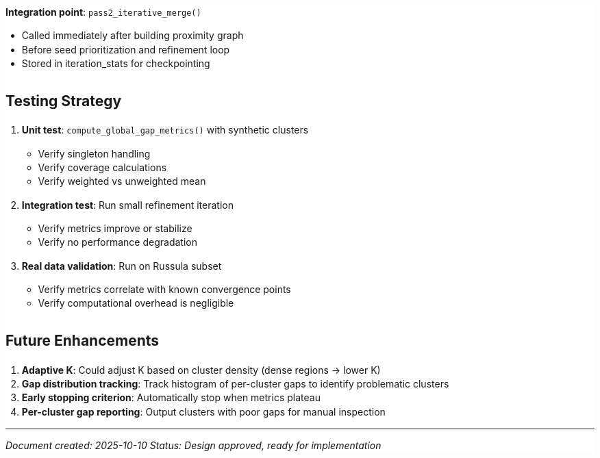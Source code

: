 **Integration point**: `pass2_iterative_merge()`
- Called immediately after building proximity graph
- Before seed prioritization and refinement loop
- Stored in iteration_stats for checkpointing

## Testing Strategy

1. **Unit test**: `compute_global_gap_metrics()` with synthetic clusters
   - Verify singleton handling
   - Verify coverage calculations
   - Verify weighted vs unweighted mean

2. **Integration test**: Run small refinement iteration
   - Verify metrics improve or stabilize
   - Verify no performance degradation

3. **Real data validation**: Run on Russula subset
   - Verify metrics correlate with known convergence points
   - Verify computational overhead is negligible

## Future Enhancements

1. **Adaptive K**: Could adjust K based on cluster density (dense regions → lower K)
2. **Gap distribution tracking**: Track histogram of per-cluster gaps to identify problematic clusters
3. **Early stopping criterion**: Automatically stop when metrics plateau
4. **Per-cluster gap reporting**: Output clusters with poor gaps for manual inspection

---

*Document created: 2025-10-10*
*Status: Design approved, ready for implementation*
